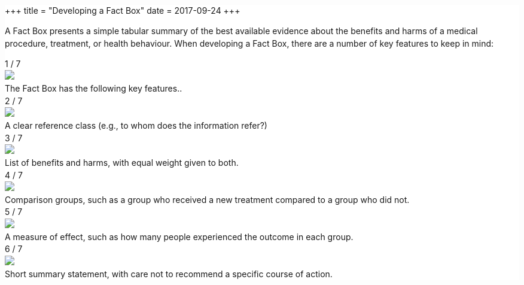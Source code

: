 
+++
title = "Developing a Fact Box"
date = 2017-09-24
+++

A Fact Box presents a simple tabular summary of the best available evidence about the benefits and harms of a medical procedure, treatment, or health behaviour. When developing a Fact Box, there are a number of key features to keep in mind: 

<head>
<meta name="viewport" content="width=device-width, initial-scale=1">
</head>

<div class="slideshow-container">

<div class="mySlides">
  <div class="numbertext">1 / 7</div>
  <img src="/BuildFB_1.png" style="width:100%">
  <div class="captext">The Fact Box has the following key features..</div>
</div>

<div class="mySlides">
  <div class="numbertext">2 / 7</div>
  <img src="/BuildFB_2.png" style="width:100%">
  <div class="captext">A clear reference class (e.g., to whom does the information refer?)</div>
</div>

<div class="mySlides">
  <div class="numbertext">3 / 7</div>
  <img src="/BuildFB_3.png" style="width:100%">
  <div class="captext">List of benefits and harms, with equal weight given to both. </div>
</div>

<div class="mySlides">
  <div class="numbertext">4 / 7</div>
  <img src="/BuildFB_4.png" style="width:100%">
  <div class="captext">Comparison groups, such as a group who received a new treatment compared to a group who did not. </div>
</div>

<div class="mySlides">
  <div class="numbertext">5 / 7</div>
  <img src="/BuildFB_5.png" style="width:100%">
  <div class="captext">A measure of effect, such as how many people experienced the outcome in each group.</div>
</div>

<div class="mySlides">
  <div class="numbertext">6 / 7</div>
  <img src="/BuildFB_6.png" style="width:100%">
  <div class="captext">Short summary statement, with care not to recommend a specific course of action.</div>
</div>

